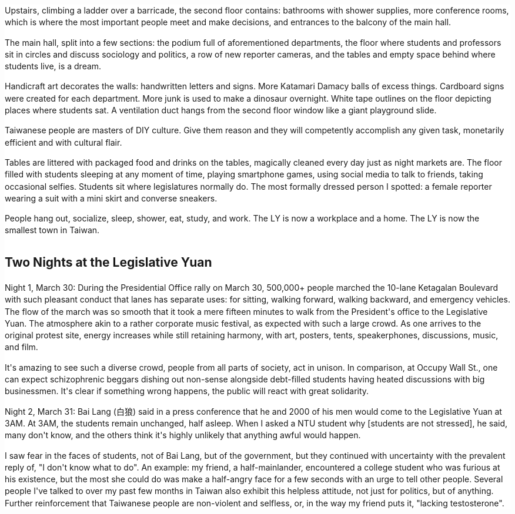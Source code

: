 Upstairs, climbing a ladder over a barricade, the second floor contains: bathrooms with shower supplies, more conference rooms, which is where the most important people meet and make decisions, and entrances to the balcony of the main hall.

The main hall, split into a few sections: the podium full of aforementioned departments, the floor where students and professors sit in circles and discuss sociology and politics, a row of new reporter cameras, and the tables and empty space behind where students live, is a dream.

Handicraft art decorates the walls: handwritten letters and signs. More Katamari Damacy balls of excess things. Cardboard signs were created for each department. More junk is used to make a dinosaur overnight. White tape outlines on the floor depicting places where students sat. A ventilation duct hangs from the second floor window like a giant playground slide.

Taiwanese people are masters of DIY culture. Give them reason and they will competently accomplish any given task, monetarily efficient and with cultural flair.

Tables are littered with packaged food and drinks on the tables, magically cleaned every day just as night markets are. The floor filled with students sleeping at any moment of time, playing smartphone games, using social media to talk to friends, taking occasional selfies. Students sit where legislatures normally do. The most formally dressed person I spotted: a female reporter wearing a suit with a mini skirt and converse sneakers.

People hang out, socialize, sleep, shower, eat, study, and work. The LY is now a workplace and a home. The LY is now the smallest town in Taiwan.




## Two Nights at the Legislative Yuan


Night 1, March 30:
During the Presidential Office rally on March 30, 500,000+ people marched the 10-lane Ketagalan Boulevard with such pleasant conduct that lanes has separate uses: for sitting, walking forward, walking backward, and emergency vehicles. The flow of the march was so smooth that it took a mere fifteen minutes to walk from the President's office to the Legislative Yuan. The atmosphere akin to a rather corporate music festival, as expected with such a large crowd. As one arrives to the original protest site, energy increases while still retaining harmony, with art, posters, tents, speakerphones, discussions, music, and film.

It's amazing to see such a diverse crowd, people from all parts of society, act in unison. In comparison, at Occupy Wall St., one can expect schizophrenic beggars dishing out non-sense alongside debt-filled students having heated discussions with big businessmen. It's clear if something wrong happens, the public will react with great solidarity.

Night 2, March 31:
Bai Lang (白狼) said in a press conference that he and 2000 of his men would come to the Legislative Yuan at 3AM. At 3AM, the students remain unchanged, half asleep. When I asked a NTU student why [students are not stressed], he said, many don't know, and the others think it's highly unlikely that anything awful would happen.

I saw fear in the faces of students, not of Bai Lang, but of the government, but they continued with uncertainty with the prevalent reply of, "I don't know what to do". An example: my friend, a half-mainlander, encountered a college student who was furious at his existence, but the most she could do was make a half-angry face for a few seconds with an urge to tell other people. Several people I've talked to over my past few months in Taiwan also exhibit this helpless attitude, not just for politics, but of anything. Further reinforcement that Taiwanese people are non-violent and selfless, or, in the way my friend puts it, "lacking testosterone".
